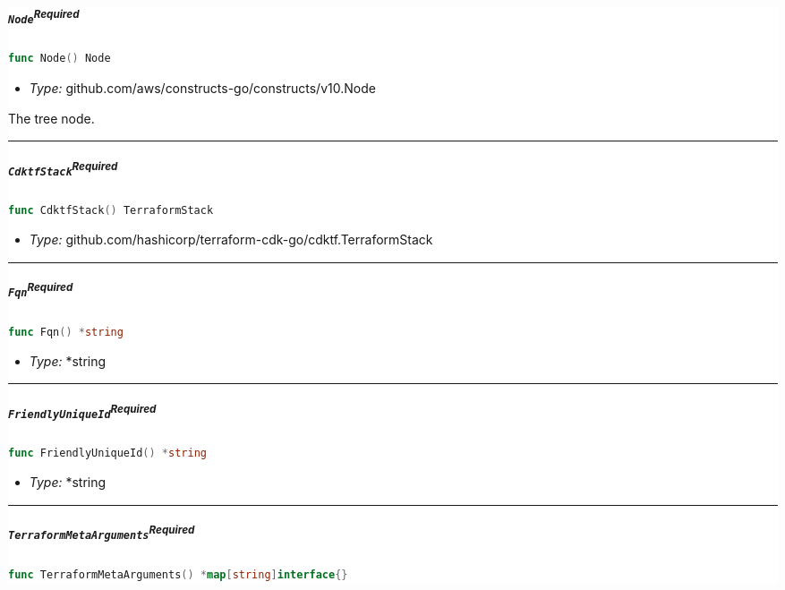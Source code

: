 
##### `Node`<sup>Required</sup> <a name="Node" id="rhizo-co-terraform-provider-opsgenie.dataOpsgenieTeam.DataOpsgenieTeam.property.node"></a>

```go
func Node() Node
```

- *Type:* github.com/aws/constructs-go/constructs/v10.Node

The tree node.

---

##### `CdktfStack`<sup>Required</sup> <a name="CdktfStack" id="rhizo-co-terraform-provider-opsgenie.dataOpsgenieTeam.DataOpsgenieTeam.property.cdktfStack"></a>

```go
func CdktfStack() TerraformStack
```

- *Type:* github.com/hashicorp/terraform-cdk-go/cdktf.TerraformStack

---

##### `Fqn`<sup>Required</sup> <a name="Fqn" id="rhizo-co-terraform-provider-opsgenie.dataOpsgenieTeam.DataOpsgenieTeam.property.fqn"></a>

```go
func Fqn() *string
```

- *Type:* *string

---

##### `FriendlyUniqueId`<sup>Required</sup> <a name="FriendlyUniqueId" id="rhizo-co-terraform-provider-opsgenie.dataOpsgenieTeam.DataOpsgenieTeam.property.friendlyUniqueId"></a>

```go
func FriendlyUniqueId() *string
```

- *Type:* *string

---

##### `TerraformMetaArguments`<sup>Required</sup> <a name="TerraformMetaArguments" id="rhizo-co-terraform-provider-opsgenie.dataOpsgenieTeam.DataOpsgenieTeam.property.terraformMetaArguments"></a>

```go
func TerraformMetaArguments() *map[string]interface{}
```
